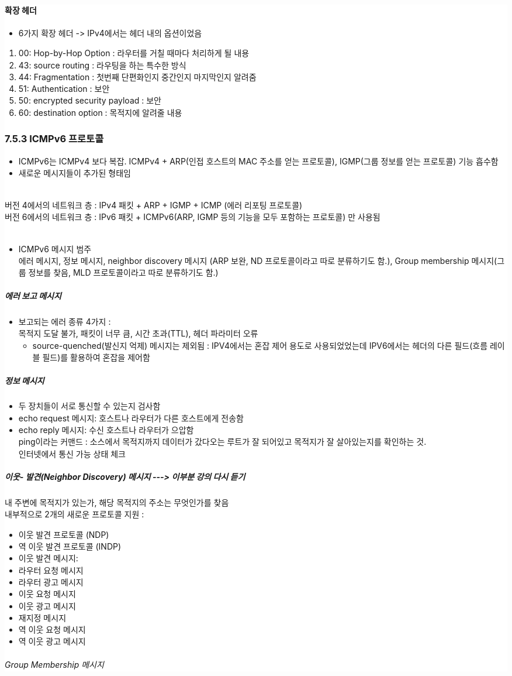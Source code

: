#### 확장 헤더

- 6가지 확장 헤더 -> IPv4에서는 헤더 내의 옵션이었음<br>

1. 00: Hop-by-Hop Option : 라우터를 거칠 때마다 처리하게 될 내용<br>
2. 43: source routing : 라우팅을 하는 특수한 방식<br>
3. 44: Fragmentation : 첫번째 단편화인지 중간인지 마지막인지 알려줌<br>
4. 51: Authentication : 보안<br>
5. 50: encrypted security payload : 보안<br>
6. 60: destination option : 목적지에 알려줄 내용

### 7.5.3 ICMPv6 프로토콜

- ICMPv6는 ICMPv4 보다 복잡. ICMPv4 + ARP(인접 호스트의 MAC 주소를 얻는 프로토콜), IGMP(그룹 정보를 얻는 프로토콜) 기능 흡수함<br>
- 새로운 메시지들이 추가된 형태임<br><br>

버전 4에서의 네트워크 층 : IPv4 패킷 + ARP + IGMP + ICMP (에러 리포팅 프로토콜)<br>
버전 6에서의 네트워크 층 : IPv6 패킷 + ICMPv6(ARP, IGMP 등의 기능을 모두 포함하는 프로토콜) 만 사용됨<br><br>

- ICMPv6 메시지 범주<br>
  에러 메시지, 정보 메시지, neighbor discovery 메시지 (ARP 보완, ND 프로토콜이라고 따로 분류하기도 함.), Group membership 메시지(그룹 정보를 찾음, MLD 프로토콜이라고 따로 분류하기도 함.)

##### 에러 보고 메시지

- 보고되는 에러 종류 4가지 :<br>
  목적지 도달 불가, 패킷이 너무 큼, 시간 초과(TTL), 헤더 파라미터 오류<br>
  - source-quenched(발신지 억제) 메시지는 제외됨 : IPV4에서는 혼잡 제어 용도로 사용되었었는데 IPV6에서는 헤더의 다른 필드(흐름 레이블 필드)를 활용하여 혼잡을 제어함

##### 정보 메시지

- 두 장치들이 서로 통신할 수 있는지 검사함<br>
- echo request 메시지: 호스트나 라우터가 다른 호스트에게 전송함<br>
- echo reply 메시지: 수신 호스트나 라우터가 으압함<br>
  ping이라는 커맨드 : 소스에서 목적지까지 데이터가 갔다오는 루트가 잘 되어있고 목적지가 잘 살아있는지를 확인하는 것.<br>
  인터넷에서 통신 가능 상태 체크

##### 이웃- 발견(Neighbor Discovery) 메시지 ---> 이부분 강의 다시 듣기

내 주변에 목적지가 있는가, 해당 목적지의 주소는 무엇인가를 찾음<br>
내부적으로 2개의 새로운 프로토콜 지원 :<br>

- 이웃 발견 프로토콜 (NDP)<br>
- 역 이웃 발견 프로토콜 (INDP)<br>
- 이웃 발견 메시지: <br>
- 라우터 요청 메시지<br>
- 라우터 광고 메시지<br>
- 이웃 요청 메시지<br>
- 이웃 광고 메시지<br>
- 재지정 메시지<br>
- 역 이웃 요청 메시지<br>
- 역 이웃 광고 메시지<br>

###### Group Membership 메시지
